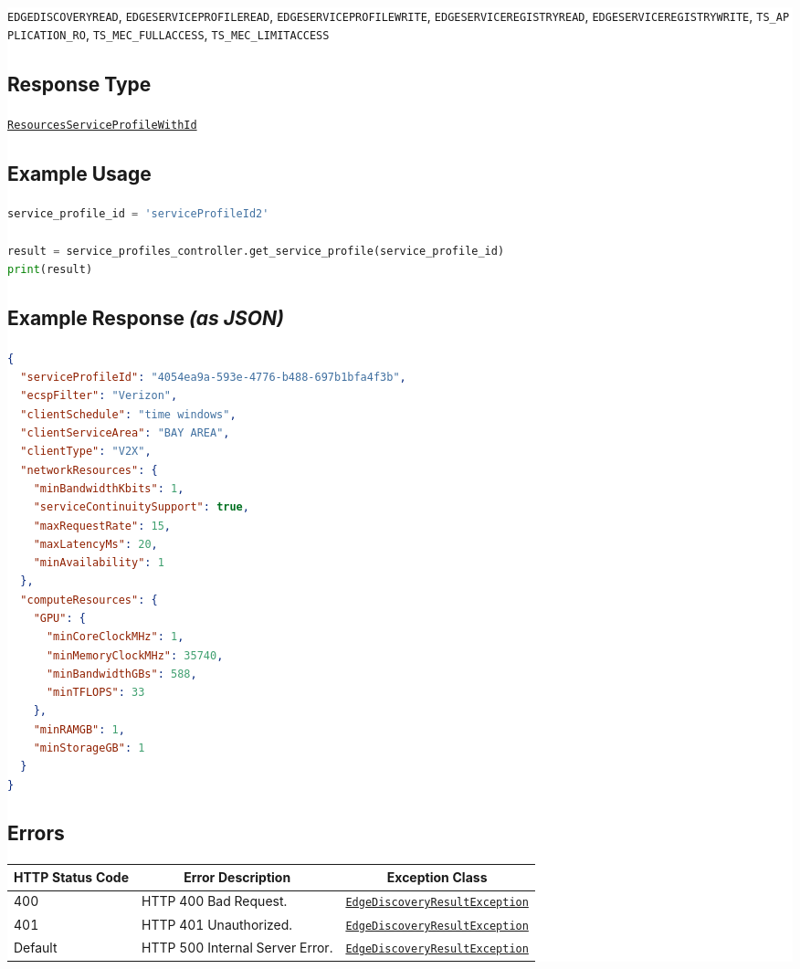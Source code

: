 `EDGEDISCOVERYREAD`, `EDGESERVICEPROFILEREAD`, `EDGESERVICEPROFILEWRITE`, `EDGESERVICEREGISTRYREAD`, `EDGESERVICEREGISTRYWRITE`, `TS_APPLICATION_RO`, `TS_MEC_FULLACCESS`, `TS_MEC_LIMITACCESS`

## Response Type

[`ResourcesServiceProfileWithId`](../../doc/models/resources-service-profile-with-id.md)

## Example Usage

```python
service_profile_id = 'serviceProfileId2'

result = service_profiles_controller.get_service_profile(service_profile_id)
print(result)
```

## Example Response *(as JSON)*

```json
{
  "serviceProfileId": "4054ea9a-593e-4776-b488-697b1bfa4f3b",
  "ecspFilter": "Verizon",
  "clientSchedule": "time windows",
  "clientServiceArea": "BAY AREA",
  "clientType": "V2X",
  "networkResources": {
    "minBandwidthKbits": 1,
    "serviceContinuitySupport": true,
    "maxRequestRate": 15,
    "maxLatencyMs": 20,
    "minAvailability": 1
  },
  "computeResources": {
    "GPU": {
      "minCoreClockMHz": 1,
      "minMemoryClockMHz": 35740,
      "minBandwidthGBs": 588,
      "minTFLOPS": 33
    },
    "minRAMGB": 1,
    "minStorageGB": 1
  }
}
```

## Errors

| HTTP Status Code | Error Description | Exception Class |
|  --- | --- | --- |
| 400 | HTTP 400 Bad Request. | [`EdgeDiscoveryResultException`](../../doc/models/edge-discovery-result-exception.md) |
| 401 | HTTP 401 Unauthorized. | [`EdgeDiscoveryResultException`](../../doc/models/edge-discovery-result-exception.md) |
| Default | HTTP 500 Internal Server Error. | [`EdgeDiscoveryResultException`](../../doc/models/edge-discovery-result-exception.md) |
